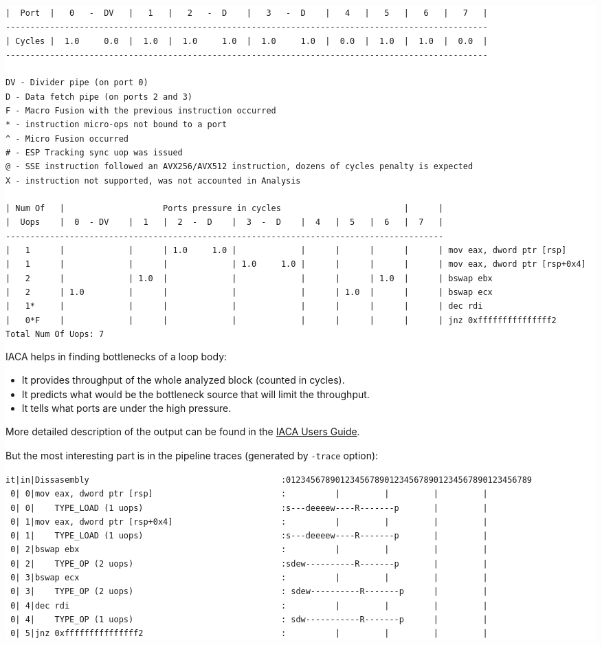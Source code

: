 ```
|  Port  |   0   -  DV   |   1   |   2   -  D    |   3   -  D    |   4   |   5   |   6   |   7   |
--------------------------------------------------------------------------------------------------
| Cycles |  1.0     0.0  |  1.0  |  1.0     1.0  |  1.0     1.0  |  0.0  |  1.0  |  1.0  |  0.0  |
--------------------------------------------------------------------------------------------------

DV - Divider pipe (on port 0)
D - Data fetch pipe (on ports 2 and 3)
F - Macro Fusion with the previous instruction occurred
* - instruction micro-ops not bound to a port
^ - Micro Fusion occurred
# - ESP Tracking sync uop was issued
@ - SSE instruction followed an AVX256/AVX512 instruction, dozens of cycles penalty is expected
X - instruction not supported, was not accounted in Analysis

| Num Of   |                    Ports pressure in cycles                         |      |
|  Uops    |  0  - DV    |  1   |  2  -  D    |  3  -  D    |  4   |  5   |  6   |  7   |
-----------------------------------------------------------------------------------------
|   1      |             |      | 1.0     1.0 |             |      |      |      |      | mov eax, dword ptr [rsp]
|   1      |             |      |             | 1.0     1.0 |      |      |      |      | mov eax, dword ptr [rsp+0x4]
|   2      |             | 1.0  |             |             |      |      | 1.0  |      | bswap ebx
|   2      | 1.0         |      |             |             |      | 1.0  |      |      | bswap ecx
|   1*     |             |      |             |             |      |      |      |      | dec rdi
|   0*F    |             |      |             |             |      |      |      |      | jnz 0xfffffffffffffff2
Total Num Of Uops: 7
```

IACA helps in finding bottlenecks of a loop body:
- It provides throughput of the whole analyzed block (counted in cycles).
- It predicts what would be the bottleneck source that will limit the throughput.
- It tells what ports are under the high pressure.

More detailed description of the output can be found in the [IACA Users Guide](https://software.intel.com/sites/default/files/managed/3d/23/intel-architecture-code-analyzer-3.0-users-guide.pdf).

But the most interesting part is in the pipeline traces (generated by `-trace` option):
```
it|in|Dissasembly                                       :01234567890123456789012345678901234567890123456789
 0| 0|mov eax, dword ptr [rsp]                          :          |         |         |         |         
 0| 0|    TYPE_LOAD (1 uops)                            :s---deeeew----R-------p       |         |         
 0| 1|mov eax, dword ptr [rsp+0x4]                      :          |         |         |         |         
 0| 1|    TYPE_LOAD (1 uops)                            :s---deeeew----R-------p       |         |         
 0| 2|bswap ebx                                         :          |         |         |         |         
 0| 2|    TYPE_OP (2 uops)                              :sdew----------R-------p       |         |         
 0| 3|bswap ecx                                         :          |         |         |         |         
 0| 3|    TYPE_OP (2 uops)                              : sdew----------R-------p      |         |         
 0| 4|dec rdi                                           :          |         |         |         |         
 0| 4|    TYPE_OP (1 uops)                              : sdw-----------R-------p      |         |         
 0| 5|jnz 0xfffffffffffffff2                            :          |         |         |         |         
```

[1]: #uOps
[2]: Latency
[3]: RThroughput
[4]: MayLoad
[5]: MayStore
[6]: HasSideEffects